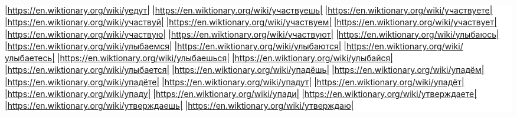 |https://en.wiktionary.org/wiki/уедут|
|https://en.wiktionary.org/wiki/участвуешь|
|https://en.wiktionary.org/wiki/участвуете|
|https://en.wiktionary.org/wiki/участвуй|
|https://en.wiktionary.org/wiki/участвуем|
|https://en.wiktionary.org/wiki/участвует|
|https://en.wiktionary.org/wiki/участвую|
|https://en.wiktionary.org/wiki/участвуют|
|https://en.wiktionary.org/wiki/улыбаюсь|
|https://en.wiktionary.org/wiki/улыбаемся|
|https://en.wiktionary.org/wiki/улыбаются|
|https://en.wiktionary.org/wiki/улыбаетесь|
|https://en.wiktionary.org/wiki/улыбаешься|
|https://en.wiktionary.org/wiki/улыбайся|
|https://en.wiktionary.org/wiki/улыбается|
|https://en.wiktionary.org/wiki/упадёшь|
|https://en.wiktionary.org/wiki/упадём|
|https://en.wiktionary.org/wiki/упадёте|
|https://en.wiktionary.org/wiki/упадут|
|https://en.wiktionary.org/wiki/упадёт|
|https://en.wiktionary.org/wiki/упаду|
|https://en.wiktionary.org/wiki/упади|
|https://en.wiktionary.org/wiki/утверждаете|
|https://en.wiktionary.org/wiki/утверждаешь|
|https://en.wiktionary.org/wiki/утверждаю|
